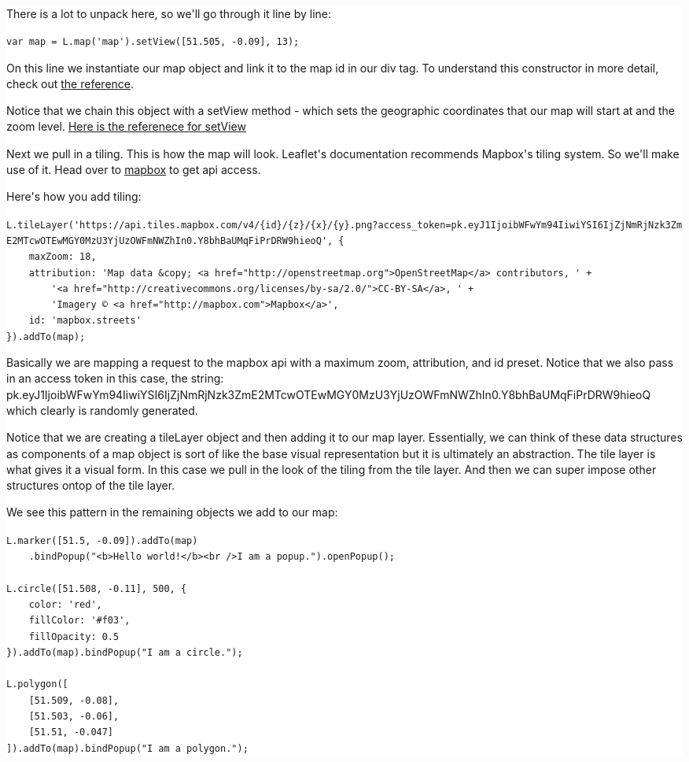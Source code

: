 There is a lot to unpack here, so we'll go through it line by line:


`var map = L.map('map').setView([51.505, -0.09], 13);`

On this line we instantiate our map object and link it to the map id in our div tag.  To understand this constructor in more detail, check out [the reference](http://leafletjs.com/reference.html#map-constructor).  

Notice that we chain this object with a setView method - which sets the geographic coordinates that our map will start at and the zoom level.  [Here is the referenece for setView](http://leafletjs.com/reference.html#map-options)

Next we pull in a tiling.  This is how the map will look.  Leaflet's documentation recommends Mapbox's tiling system.  So we'll make use of it.  Head over to [mapbox](https://www.mapbox.com/) to get api access.


Here's how you add tiling:

```
L.tileLayer('https://api.tiles.mapbox.com/v4/{id}/{z}/{x}/{y}.png?access_token=pk.eyJ1IjoibWFwYm94IiwiYSI6IjZjNmRjNzk3ZmE2MTcwOTEwMGY0MzU3YjUzOWFmNWZhIn0.Y8bhBaUMqFiPrDRW9hieoQ', {
	maxZoom: 18,
	attribution: 'Map data &copy; <a href="http://openstreetmap.org">OpenStreetMap</a> contributors, ' +
		'<a href="http://creativecommons.org/licenses/by-sa/2.0/">CC-BY-SA</a>, ' +
		'Imagery © <a href="http://mapbox.com">Mapbox</a>',
	id: 'mapbox.streets'
}).addTo(map);
```

Basically we are mapping a request to the mapbox api with a maximum zoom, attribution, and id preset.  Notice that we also pass in an access token in this case, the string: pk.eyJ1IjoibWFwYm94IiwiYSI6IjZjNmRjNzk3ZmE2MTcwOTEwMGY0MzU3YjUzOWFmNWZhIn0.Y8bhBaUMqFiPrDRW9hieoQ which clearly is randomly generated.  

Notice that we are creating a tileLayer object and then adding it to our map layer.  Essentially, we can think of these data structures as components of a map object is sort of like the base visual representation but it is ultimately an abstraction.  The tile layer is what gives it a visual form.  In this case we pull in the look of the tiling from the tile layer.  And then we can super impose other structures ontop of the tile layer.  

We see this pattern in the remaining objects we add to our map:

```
L.marker([51.5, -0.09]).addTo(map)
	.bindPopup("<b>Hello world!</b><br />I am a popup.").openPopup();

L.circle([51.508, -0.11], 500, {
	color: 'red',
	fillColor: '#f03',
	fillOpacity: 0.5
}).addTo(map).bindPopup("I am a circle.");

L.polygon([
	[51.509, -0.08],
	[51.503, -0.06],
	[51.51, -0.047]
]).addTo(map).bindPopup("I am a polygon.");
```
